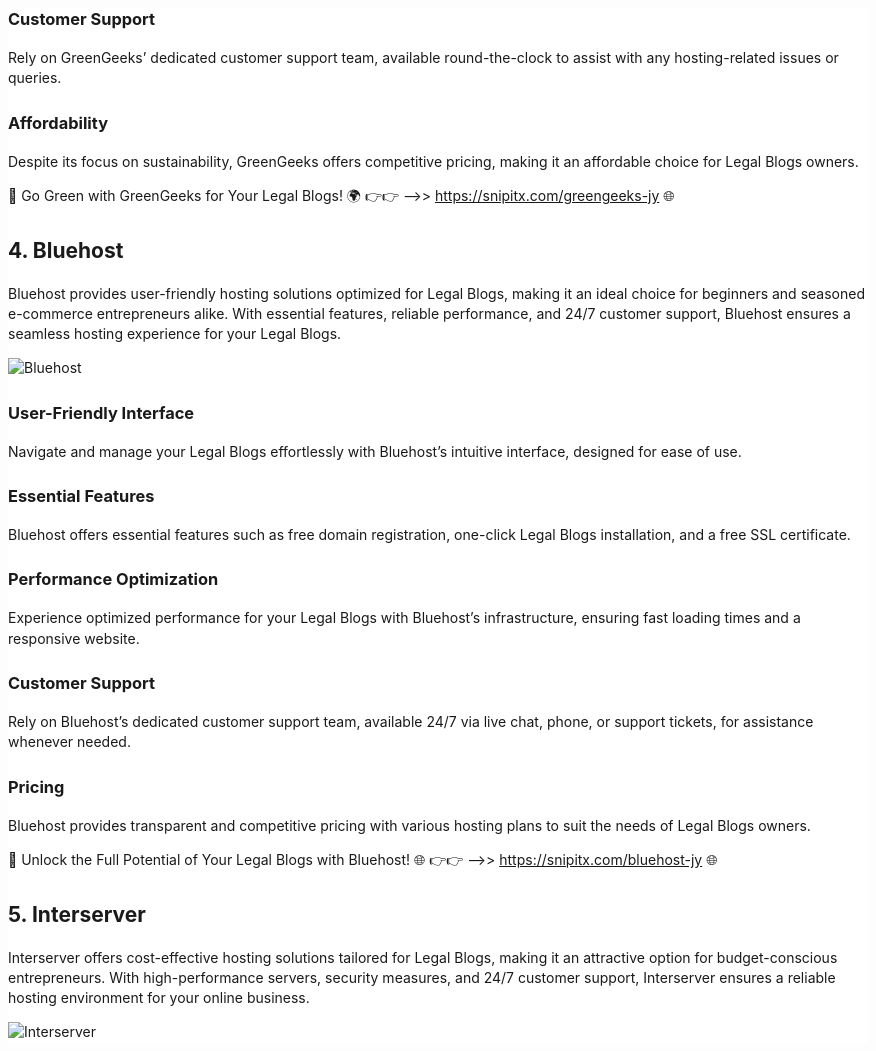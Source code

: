 ### Customer Support
Rely on GreenGeeks’ dedicated customer support team, available round-the-clock to assist with any hosting-related issues or queries.

### Affordability
Despite its focus on sustainability, GreenGeeks offers competitive pricing, making it an affordable choice for Legal Blogs owners.

🌿 Go Green with GreenGeeks for Your Legal Blogs! 🌍
👉👉 -->> https://snipitx.com/greengeeks-jy 🌐

## 4. Bluehost

Bluehost provides user-friendly hosting solutions optimized for Legal Blogs, making it an ideal choice for beginners and seasoned e-commerce entrepreneurs alike. With essential features, reliable performance, and 24/7 customer support, Bluehost ensures a seamless hosting experience for your Legal Blogs.

![Bluehost](https://i.imgur.com/PasFF9E.jpeg "Bluehost Hosting")

### User-Friendly Interface
Navigate and manage your Legal Blogs effortlessly with Bluehost’s intuitive interface, designed for ease of use.

### Essential Features
Bluehost offers essential features such as free domain registration, one-click Legal Blogs installation, and a free SSL certificate.

### Performance Optimization
Experience optimized performance for your Legal Blogs with Bluehost’s infrastructure, ensuring fast loading times and a responsive website.

### Customer Support
Rely on Bluehost’s dedicated customer support team, available 24/7 via live chat, phone, or support tickets, for assistance whenever needed.

### Pricing
Bluehost provides transparent and competitive pricing with various hosting plans to suit the needs of Legal Blogs owners.

🚀 Unlock the Full Potential of Your Legal Blogs with Bluehost! 🌐
👉👉 -->> https://snipitx.com/bluehost-jy 🌐

## 5. Interserver

Interserver offers cost-effective hosting solutions tailored for Legal Blogs, making it an attractive option for budget-conscious entrepreneurs. With high-performance servers, security measures, and 24/7 customer support, Interserver ensures a reliable hosting environment for your online business.

![Interserver](https://i.imgur.com/OM5dOEW.jpeg "Interserver Hosting")
